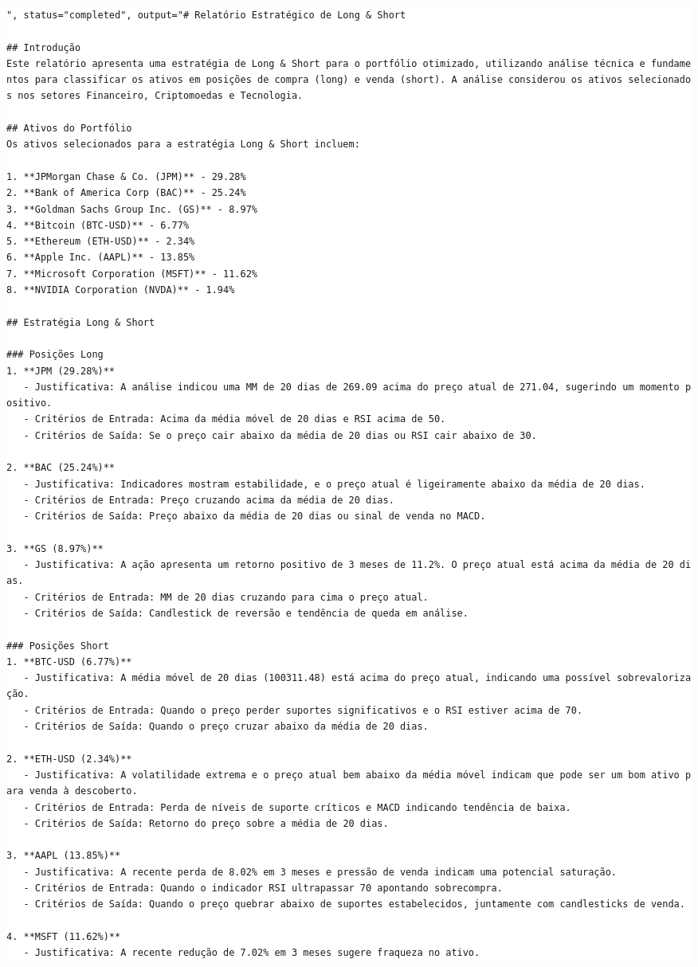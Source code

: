 ```"
", status="completed", output="# Relatório Estratégico de Long & Short

## Introdução
Este relatório apresenta uma estratégia de Long & Short para o portfólio otimizado, utilizando análise técnica e fundamentos para classificar os ativos em posições de compra (long) e venda (short). A análise considerou os ativos selecionados nos setores Financeiro, Criptomoedas e Tecnologia.

## Ativos do Portfólio
Os ativos selecionados para a estratégia Long & Short incluem:

1. **JPMorgan Chase & Co. (JPM)** - 29.28%
2. **Bank of America Corp (BAC)** - 25.24%
3. **Goldman Sachs Group Inc. (GS)** - 8.97%
4. **Bitcoin (BTC-USD)** - 6.77%
5. **Ethereum (ETH-USD)** - 2.34%
6. **Apple Inc. (AAPL)** - 13.85%
7. **Microsoft Corporation (MSFT)** - 11.62%
8. **NVIDIA Corporation (NVDA)** - 1.94%

## Estratégia Long & Short

### Posições Long
1. **JPM (29.28%)**
   - Justificativa: A análise indicou uma MM de 20 dias de 269.09 acima do preço atual de 271.04, sugerindo um momento positivo.
   - Critérios de Entrada: Acima da média móvel de 20 dias e RSI acima de 50.
   - Critérios de Saída: Se o preço cair abaixo da média de 20 dias ou RSI cair abaixo de 30.

2. **BAC (25.24%)**
   - Justificativa: Indicadores mostram estabilidade, e o preço atual é ligeiramente abaixo da média de 20 dias.
   - Critérios de Entrada: Preço cruzando acima da média de 20 dias.
   - Critérios de Saída: Preço abaixo da média de 20 dias ou sinal de venda no MACD.

3. **GS (8.97%)**
   - Justificativa: A ação apresenta um retorno positivo de 3 meses de 11.2%. O preço atual está acima da média de 20 dias.
   - Critérios de Entrada: MM de 20 dias cruzando para cima o preço atual.
   - Critérios de Saída: Candlestick de reversão e tendência de queda em análise.

### Posições Short
1. **BTC-USD (6.77%)**
   - Justificativa: A média móvel de 20 dias (100311.48) está acima do preço atual, indicando uma possível sobrevalorização.
   - Critérios de Entrada: Quando o preço perder suportes significativos e o RSI estiver acima de 70.
   - Critérios de Saída: Quando o preço cruzar abaixo da média de 20 dias.

2. **ETH-USD (2.34%)**
   - Justificativa: A volatilidade extrema e o preço atual bem abaixo da média móvel indicam que pode ser um bom ativo para venda à descoberto.
   - Critérios de Entrada: Perda de níveis de suporte críticos e MACD indicando tendência de baixa.
   - Critérios de Saída: Retorno do preço sobre a média de 20 dias.

3. **AAPL (13.85%)**
   - Justificativa: A recente perda de 8.02% em 3 meses e pressão de venda indicam uma potencial saturação.
   - Critérios de Entrada: Quando o indicador RSI ultrapassar 70 apontando sobrecompra.
   - Critérios de Saída: Quando o preço quebrar abaixo de suportes estabelecidos, juntamente com candlesticks de venda.

4. **MSFT (11.62%)**
   - Justificativa: A recente redução de 7.02% em 3 meses sugere fraqueza no ativo.
```